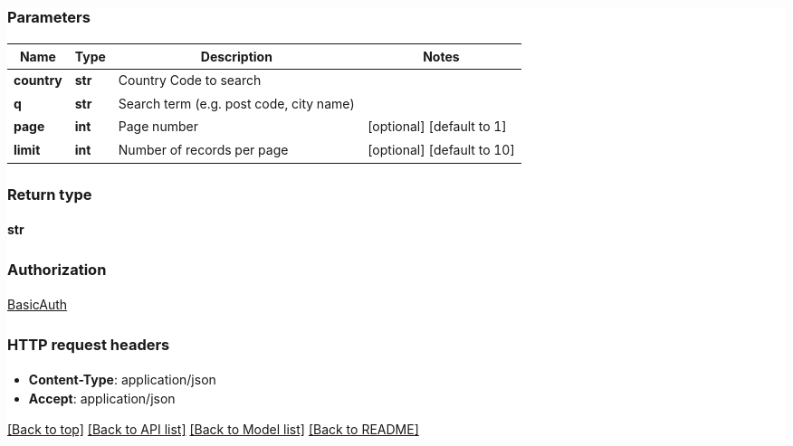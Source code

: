 ### Parameters

Name | Type | Description  | Notes
------------- | ------------- | ------------- | -------------
 **country** | **str**| Country Code to search | 
 **q** | **str**| Search term (e.g. post code, city name) | 
 **page** | **int**| Page number | [optional] [default to 1]
 **limit** | **int**| Number of records per page | [optional] [default to 10]

### Return type

**str**

### Authorization

[BasicAuth](../README.md#BasicAuth)

### HTTP request headers

 - **Content-Type**: application/json
 - **Accept**: application/json

[[Back to top]](#) [[Back to API list]](../README.md#documentation-for-api-endpoints) [[Back to Model list]](../README.md#documentation-for-models) [[Back to README]](../README.md)

